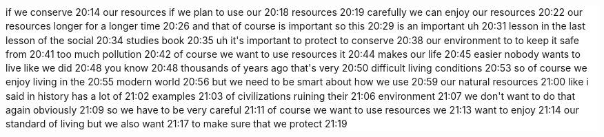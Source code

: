 if we conserve
20:14
our resources if we plan to use our
20:18
resources
20:19
carefully we can enjoy our resources
20:22
our resources longer for a longer time
20:26
and that of course is important so this
20:29
is an important uh
20:31
lesson in the last lesson of the social
20:34
studies book
20:35
uh it's important to protect to conserve
20:38
our environment to to keep it safe from
20:41
too much pollution
20:42
of course we want to use resources it
20:44
makes our life
20:45
easier nobody wants to live like we did
20:48
you know
20:48
thousands of years ago that's very
20:50
difficult living conditions
20:53
so of course we enjoy living in the
20:55
modern world
20:56
but we need to be smart about how we use
20:59
our natural resources
21:00
like i said in history has a lot of
21:02
examples
21:03
of civilizations ruining their
21:06
environment
21:07
we don't want to do that again obviously
21:09
so we have to be very careful
21:11
of course we want to use resources we
21:13
want to enjoy
21:14
our standard of living but we also want
21:17
to make sure that we protect
21:19